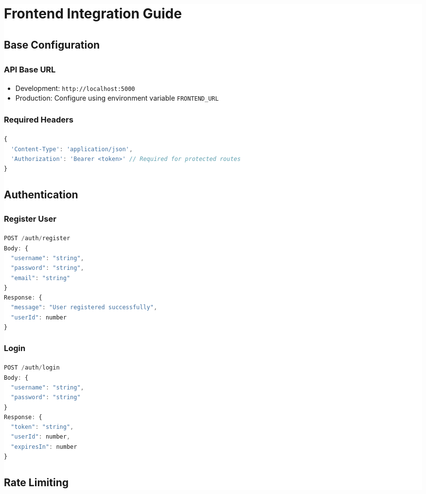 # Frontend Integration Guide

## Base Configuration

### API Base URL
- Development: `http://localhost:5000`
- Production: Configure using environment variable `FRONTEND_URL`

### Required Headers
```javascript
{
  'Content-Type': 'application/json',
  'Authorization': 'Bearer <token>' // Required for protected routes
}
```

## Authentication

### Register User
```javascript
POST /auth/register
Body: {
  "username": "string",
  "password": "string",
  "email": "string"
}
Response: {
  "message": "User registered successfully",
  "userId": number
}
```

### Login
```javascript
POST /auth/login
Body: {
  "username": "string",
  "password": "string"
}
Response: {
  "token": "string",
  "userId": number,
  "expiresIn": number
}
```

## Rate Limiting
